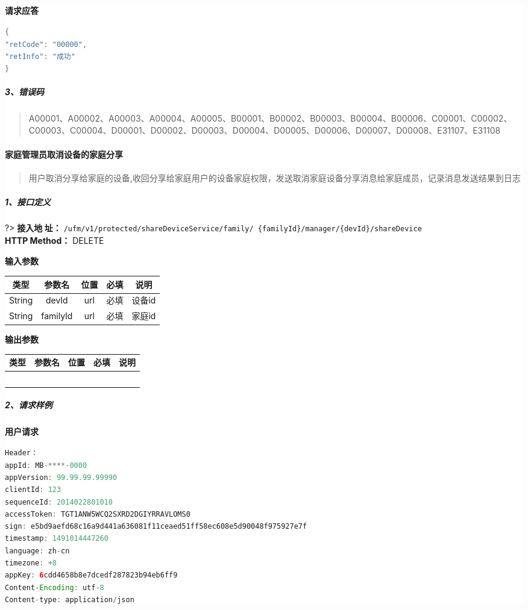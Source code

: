 **请求应答**

```java
{
"retCode": "00000",
"retInfo": "成功"
}

```

##### 3、错误码  
> A00001、A00002、A00003、A00004、A00005、B00001、B00002、B00003、B00004、B00006、C00001、C00002、C00003、C00004、D00001、D00002、D00003、D00004、D00005、D00006、D00007、D00008、E31107、E31108  

#### 家庭管理员取消设备的家庭分享
> 用户取消分享给家庭的设备,收回分享给家庭用户的设备家庭权限，发送取消家庭设备分享消息给家庭成员，记录消息发送结果到日志

##### 1、接口定义
?> **接入地 址：**  `/ufm/v1/protected/shareDeviceService/family/ {familyId}/manager/{devId}/shareDevice`  
 **HTTP Method：** DELETE

**输入参数**  

| 类型         | 参数名         | 位置  | 必填|说明|
| ------------- |:-------------:|:-----:|:-------------:|:-------------:|
| String  | devId   | url |必填|设备id |  
| String  | familyId   | url |必填|家庭id |  
  

**输出参数**  

|   类型      |     参数名      | 位置  |必填 |说明|
| ------------- |:----------:|:-----:|:--------:|:---------:|
| &emsp; |  &emsp;  |   &emsp;  |  &emsp;  | &emsp; |

##### 2、请求样例  

**用户请求**
```java  
Header：
appId: MB-****-0000
appVersion: 99.99.99.99990
clientId: 123
sequenceId: 2014022801010
accessToken: TGT1ANW5WCQ2SXRD2DGIYRRAVLOMS0
sign: e5bd9aefd68c16a9d441a636081f11ceaed51ff58ec608e5d90048f975927e7f
timestamp: 1491014447260 
language: zh-cn
timezone: +8
appKey: 6cdd4658b8e7dcedf287823b94eb6ff9
Content-Encoding: utf-8
Content-type: application/json

```  
